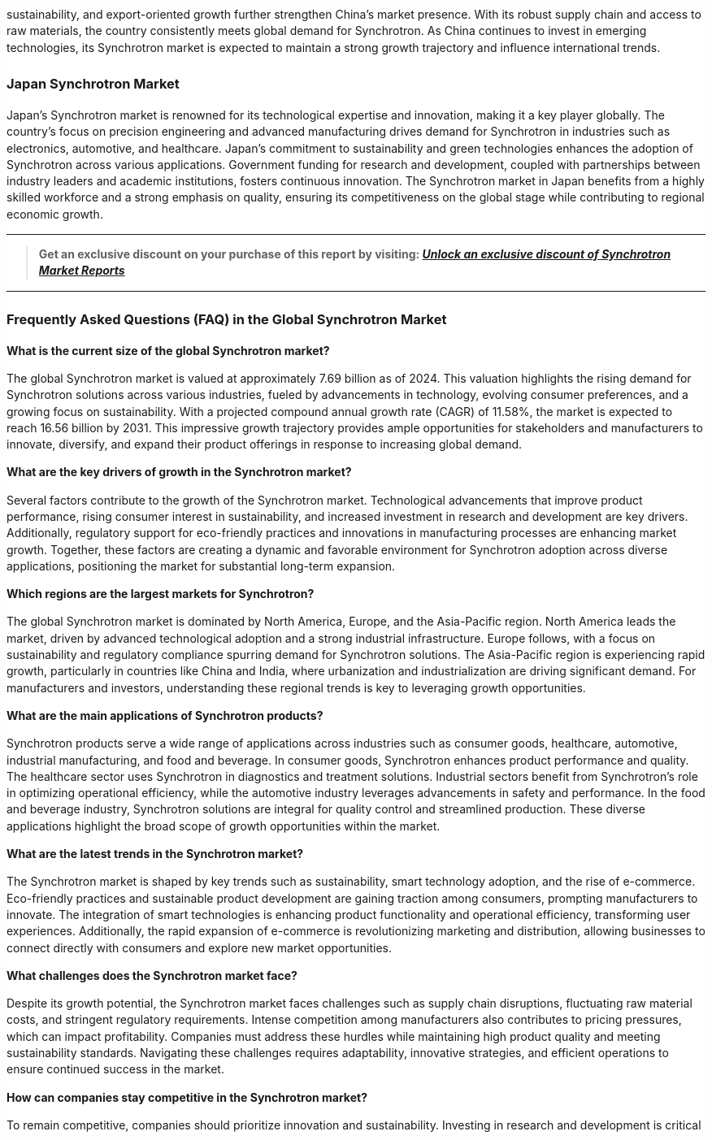 sustainability, and export-oriented growth further strengthen China&rsquo;s market presence. With its robust supply chain and access to raw materials, the country consistently meets global demand for Synchrotron. As China continues to invest in emerging technologies, its Synchrotron market is expected to maintain a strong growth trajectory and influence international trends.</p><h3>Japan Synchrotron Market</h3><p>Japan&rsquo;s Synchrotron market is renowned for its technological expertise and innovation, making it a key player globally. The country&rsquo;s focus on precision engineering and advanced manufacturing drives demand for Synchrotron in industries such as electronics, automotive, and healthcare. Japan&rsquo;s commitment to sustainability and green technologies enhances the adoption of Synchrotron across various applications. Government funding for research and development, coupled with partnerships between industry leaders and academic institutions, fosters continuous innovation. The Synchrotron market in Japan benefits from a highly skilled workforce and a strong emphasis on quality, ensuring its competitiveness on the global stage while contributing to regional economic growth.</p><hr /><blockquote><p><strong>Get an exclusive discount on your purchase of this report by visiting: <em><a href="://marketresearchpulse.com/ask-for-discount/9259?utm_source=Github&amp;utm_medium=0114">Unlock an exclusive discount of Synchrotron Market Reports</a></em>&nbsp;</strong></p></blockquote><hr /><h3>Frequently Asked Questions (FAQ) in the Global Synchrotron Market</h3><p><strong>What is the current size of the global Synchrotron market?</strong></p><p>The global Synchrotron market is valued at approximately 7.69 billion as of 2024. This valuation highlights the rising demand for Synchrotron solutions across various industries, fueled by advancements in technology, evolving consumer preferences, and a growing focus on sustainability. With a projected compound annual growth rate (CAGR) of 11.58%, the market is expected to reach 16.56 billion by 2031. This impressive growth trajectory provides ample opportunities for stakeholders and manufacturers to innovate, diversify, and expand their product offerings in response to increasing global demand.</p><p><strong>What are the key drivers of growth in the Synchrotron market?</strong></p><p>Several factors contribute to the growth of the Synchrotron market. Technological advancements that improve product performance, rising consumer interest in sustainability, and increased investment in research and development are key drivers. Additionally, regulatory support for eco-friendly practices and innovations in manufacturing processes are enhancing market growth. Together, these factors are creating a dynamic and favorable environment for Synchrotron adoption across diverse applications, positioning the market for substantial long-term expansion.</p><p><strong>Which regions are the largest markets for Synchrotron?</strong></p><p>The global Synchrotron market is dominated by North America, Europe, and the Asia-Pacific region. North America leads the market, driven by advanced technological adoption and a strong industrial infrastructure. Europe follows, with a focus on sustainability and regulatory compliance spurring demand for Synchrotron solutions. The Asia-Pacific region is experiencing rapid growth, particularly in countries like China and India, where urbanization and industrialization are driving significant demand. For manufacturers and investors, understanding these regional trends is key to leveraging growth opportunities.</p><p><strong>What are the main applications of Synchrotron products?</strong></p><p>Synchrotron products serve a wide range of applications across industries such as consumer goods, healthcare, automotive, industrial manufacturing, and food and beverage. In consumer goods, Synchrotron enhances product performance and quality. The healthcare sector uses Synchrotron in diagnostics and treatment solutions. Industrial sectors benefit from Synchrotron&rsquo;s role in optimizing operational efficiency, while the automotive industry leverages advancements in safety and performance. In the food and beverage industry, Synchrotron solutions are integral for quality control and streamlined production. These diverse applications highlight the broad scope of growth opportunities within the market.</p><p><strong>What are the latest trends in the Synchrotron market?</strong></p><p>The Synchrotron market is shaped by key trends such as sustainability, smart technology adoption, and the rise of e-commerce. Eco-friendly practices and sustainable product development are gaining traction among consumers, prompting manufacturers to innovate. The integration of smart technologies is enhancing product functionality and operational efficiency, transforming user experiences. Additionally, the rapid expansion of e-commerce is revolutionizing marketing and distribution, allowing businesses to connect directly with consumers and explore new market opportunities.</p><p><strong>What challenges does the Synchrotron market face?</strong></p><p>Despite its growth potential, the Synchrotron market faces challenges such as supply chain disruptions, fluctuating raw material costs, and stringent regulatory requirements. Intense competition among manufacturers also contributes to pricing pressures, which can impact profitability. Companies must address these hurdles while maintaining high product quality and meeting sustainability standards. Navigating these challenges requires adaptability, innovative strategies, and efficient operations to ensure continued success in the market.</p><p><strong>How can companies stay competitive in the Synchrotron market?</strong></p><p>To remain competitive, companies should prioritize innovation and sustainability. Investing in research and development is critical